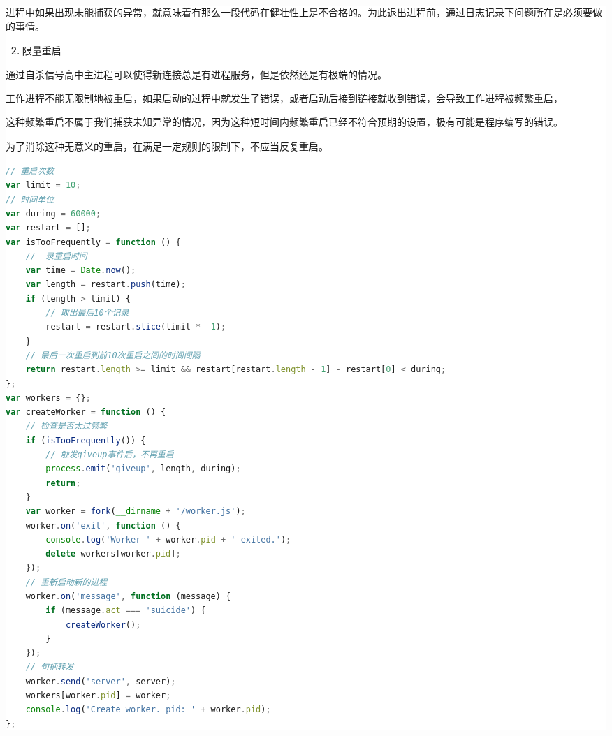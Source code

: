 进程中如果出现未能捕获的异常，就意味着有那么一段代码在健壮性上是不合格的。为此退出进程前，通过日志记录下问题所在是必须要做的事情。

2) 限量重启

通过自杀信号高中主进程可以使得新连接总是有进程服务，但是依然还是有极端的情况。

工作进程不能无限制地被重启，如果启动的过程中就发生了错误，或者启动后接到链接就收到错误，会导致工作进程被频繁重启，

这种频繁重启不属于我们捕获未知异常的情况，因为这种短时间内频繁重启已经不符合预期的设置，极有可能是程序编写的错误。

为了消除这种无意义的重启，在满足一定规则的限制下，不应当反复重启。

```js
// 重启次数 
var limit = 10;
// 时间单位
var during = 60000;
var restart = [];
var isTooFrequently = function () {
    //  录重启时间
    var time = Date.now();
    var length = restart.push(time); 
    if (length > limit) {
        // 取出最后10个记录
        restart = restart.slice(limit * -1); 
    }
    // 最后一次重启到前10次重启之间的时间间隔 
    return restart.length >= limit && restart[restart.length - 1] - restart[0] < during; 
};
var workers = {};
var createWorker = function () {
    // 检查是否太过频繁  
    if (isTooFrequently()) {
        // 触发giveup事件后，不再重启
        process.emit('giveup', length, during); 
        return;
    }
    var worker = fork(__dirname + '/worker.js'); 
    worker.on('exit', function () {
        console.log('Worker ' + worker.pid + ' exited.');
        delete workers[worker.pid]; 
    });
    // 重新启动新的进程
    worker.on('message', function (message) {
        if (message.act === 'suicide') { 
            createWorker();
        } 
    });
    // 句柄转发
    worker.send('server', server); 
    workers[worker.pid] = worker; 
    console.log('Create worker. pid: ' + worker.pid);
};
```
